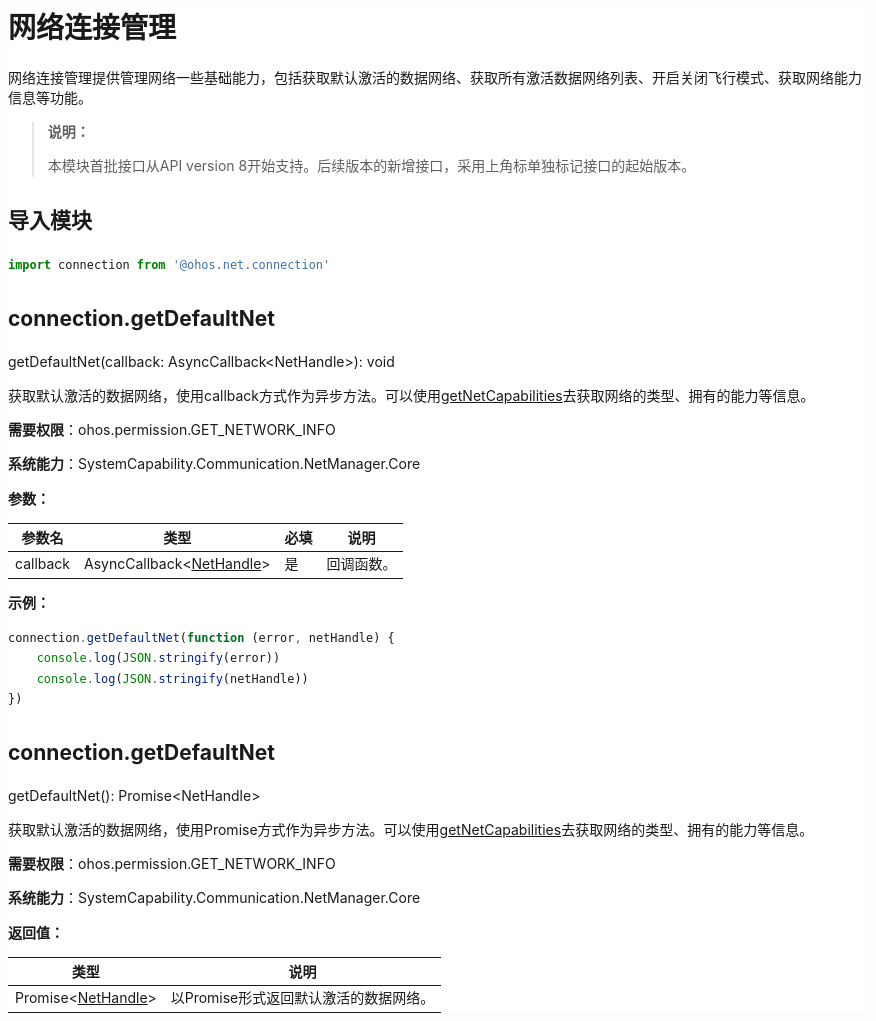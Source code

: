 # 网络连接管理

网络连接管理提供管理网络一些基础能力，包括获取默认激活的数据网络、获取所有激活数据网络列表、开启关闭飞行模式、获取网络能力信息等功能。

> **说明：**
>
> 本模块首批接口从API version 8开始支持。后续版本的新增接口，采用上角标单独标记接口的起始版本。

## 导入模块

```js
import connection from '@ohos.net.connection'
```

## connection.getDefaultNet

getDefaultNet(callback: AsyncCallback\<NetHandle>): void

获取默认激活的数据网络，使用callback方式作为异步方法。可以使用[getNetCapabilities](#connection.getNetCapabilities)去获取网络的类型、拥有的能力等信息。

**需要权限**：ohos.permission.GET_NETWORK_INFO

**系统能力**：SystemCapability.Communication.NetManager.Core

**参数：**

| 参数名   | 类型                                    | 必填 | 说明       |
| -------- | --------------------------------------- | ---- | ---------- |
| callback | AsyncCallback\<[NetHandle](#nethandle)> | 是   | 回调函数。 |

**示例：**

```js
connection.getDefaultNet(function (error, netHandle) {
    console.log(JSON.stringify(error))
    console.log(JSON.stringify(netHandle))
})
```

## connection.getDefaultNet

getDefaultNet(): Promise\<NetHandle>

获取默认激活的数据网络，使用Promise方式作为异步方法。可以使用[getNetCapabilities](#connection.getNetCapabilities)去获取网络的类型、拥有的能力等信息。

**需要权限**：ohos.permission.GET_NETWORK_INFO

**系统能力**：SystemCapability.Communication.NetManager.Core

**返回值：**

| 类型                              | 说明                                  |
| --------------------------------- | ------------------------------------- |
| Promise\<[NetHandle](#nethandle)> | 以Promise形式返回默认激活的数据网络。 |
